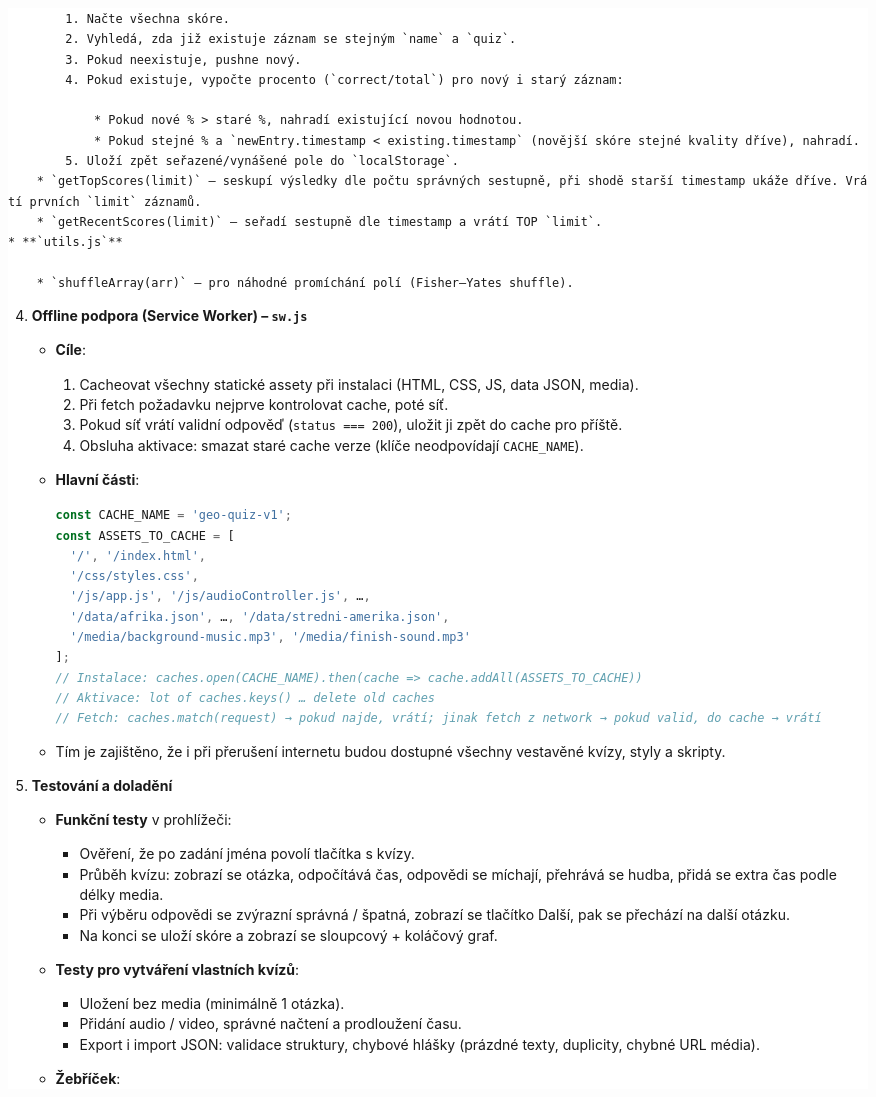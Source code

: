             1. Načte všechna skóre.
            2. Vyhledá, zda již existuje záznam se stejným `name` a `quiz`.
            3. Pokud neexistuje, pushne nový.
            4. Pokud existuje, vypočte procento (`correct/total`) pro nový i starý záznam:

                * Pokud nové % > staré %, nahradí existující novou hodnotou.
                * Pokud stejné % a `newEntry.timestamp < existing.timestamp` (novější skóre stejné kvality dříve), nahradí.
            5. Uloží zpět seřazené/vynášené pole do `localStorage`.
        * `getTopScores(limit)` – seskupí výsledky dle počtu správných sestupně, při shodě starší timestamp ukáže dříve. Vrátí prvních `limit` záznamů.
        * `getRecentScores(limit)` – seřadí sestupně dle timestamp a vrátí TOP `limit`.
    * **`utils.js`**

        * `shuffleArray(arr)` – pro náhodné promíchání polí (Fisher–Yates shuffle).

4. **Offline podpora (Service Worker) – `sw.js`**

    * **Cíle**:

        1. Cacheovat všechny statické assety při instalaci (HTML, CSS, JS, data JSON, media).
        2. Při fetch požadavku nejprve kontrolovat cache, poté síť.
        3. Pokud síť vrátí validní odpověď (`status === 200`), uložit ji zpět do cache pro příště.
        4. Obsluha aktivace: smazat staré cache verze (klíče neodpovídají `CACHE_NAME`).
    * **Hlavní části**:

      ```js
      const CACHE_NAME = 'geo-quiz-v1';
      const ASSETS_TO_CACHE = [
        '/', '/index.html',
        '/css/styles.css',
        '/js/app.js', '/js/audioController.js', …,
        '/data/afrika.json', …, '/data/stredni-amerika.json',
        '/media/background-music.mp3', '/media/finish-sound.mp3'
      ];
      // Instalace: caches.open(CACHE_NAME).then(cache => cache.addAll(ASSETS_TO_CACHE))
      // Aktivace: lot of caches.keys() … delete old caches
      // Fetch: caches.match(request) → pokud najde, vrátí; jinak fetch z network → pokud valid, do cache → vrátí
      ```
    * Tím je zajištěno, že i při přerušení internetu budou dostupné všechny vestavěné kvízy, styly a skripty.

5. **Testování a doladění**

    * **Funkční testy** v prohlížeči:

        * Ověření, že po zadání jména povolí tlačítka s kvízy.
        * Průběh kvízu: zobrazí se otázka, odpočítává čas, odpovědi se míchají, přehrává se hudba, přidá se extra čas podle délky media.
        * Při výběru odpovědi se zvýrazní správná / špatná, zobrazí se tlačítko Další, pak se přechází na další otázku.
        * Na konci se uloží skóre a zobrazí se sloupcový + koláčový graf.
    * **Testy pro vytváření vlastních kvízů**:

        * Uložení bez media (minimálně 1 otázka).
        * Přidání audio / video, správné načtení a prodloužení času.
        * Export i import JSON: validace struktury, chybové hlášky (prázdné texty, duplicity, chybné URL média).
    * **Žebříček**:

